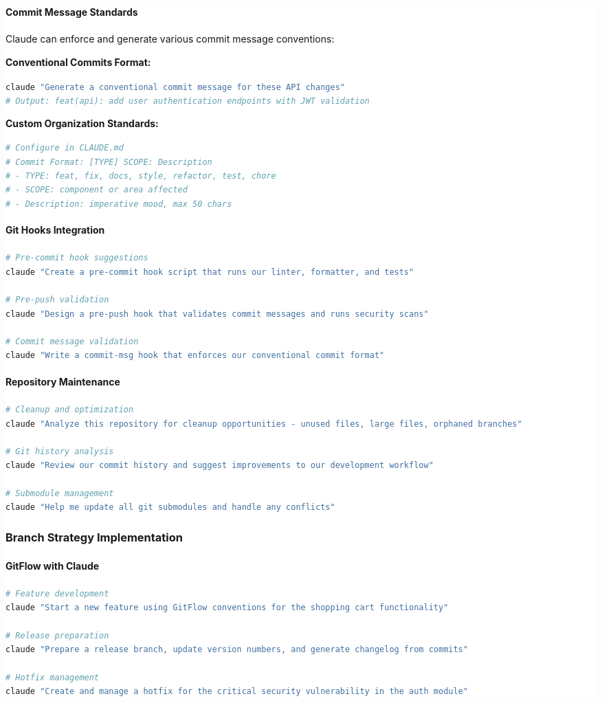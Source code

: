 #### Commit Message Standards
Claude can enforce and generate various commit message conventions:

**Conventional Commits Format:**
```bash
claude "Generate a conventional commit message for these API changes"
# Output: feat(api): add user authentication endpoints with JWT validation
```

**Custom Organization Standards:**
```bash
# Configure in CLAUDE.md
# Commit Format: [TYPE] SCOPE: Description
# - TYPE: feat, fix, docs, style, refactor, test, chore
# - SCOPE: component or area affected
# - Description: imperative mood, max 50 chars
```

#### Git Hooks Integration
```bash
# Pre-commit hook suggestions
claude "Create a pre-commit hook script that runs our linter, formatter, and tests"

# Pre-push validation
claude "Design a pre-push hook that validates commit messages and runs security scans"

# Commit message validation
claude "Write a commit-msg hook that enforces our conventional commit format"
```

#### Repository Maintenance
```bash
# Cleanup and optimization
claude "Analyze this repository for cleanup opportunities - unused files, large files, orphaned branches"

# Git history analysis
claude "Review our commit history and suggest improvements to our development workflow"

# Submodule management
claude "Help me update all git submodules and handle any conflicts"
```

### Branch Strategy Implementation

#### GitFlow with Claude
```bash
# Feature development
claude "Start a new feature using GitFlow conventions for the shopping cart functionality"

# Release preparation
claude "Prepare a release branch, update version numbers, and generate changelog from commits"

# Hotfix management
claude "Create and manage a hotfix for the critical security vulnerability in the auth module"
```
